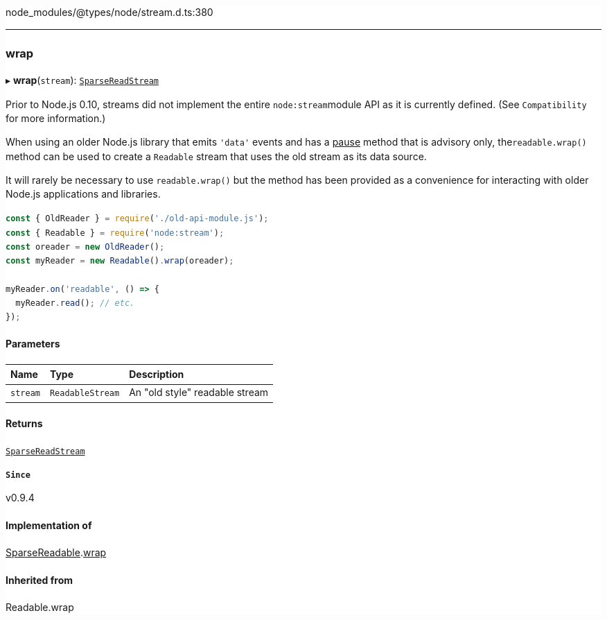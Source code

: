 node_modules/@types/node/stream.d.ts:380

___

### wrap

▸ **wrap**(`stream`): [`SparseReadStream`](sparseStream.SparseReadStream.md)

Prior to Node.js 0.10, streams did not implement the entire `node:stream`module API as it is currently defined. (See `Compatibility` for more
information.)

When using an older Node.js library that emits `'data'` events and has a [pause](../interfaces/sourceDestination.SourceTransform.md#pause) method that is advisory only, the`readable.wrap()` method can be used to create a `Readable`
stream that uses
the old stream as its data source.

It will rarely be necessary to use `readable.wrap()` but the method has been
provided as a convenience for interacting with older Node.js applications and
libraries.

```js
const { OldReader } = require('./old-api-module.js');
const { Readable } = require('node:stream');
const oreader = new OldReader();
const myReader = new Readable().wrap(oreader);

myReader.on('readable', () => {
  myReader.read(); // etc.
});
```

#### Parameters

| Name | Type | Description |
| :------ | :------ | :------ |
| `stream` | `ReadableStream` | An "old style" readable stream |

#### Returns

[`SparseReadStream`](sparseStream.SparseReadStream.md)

**`Since`**

v0.9.4

#### Implementation of

[SparseReadable](../interfaces/sparseStream.SparseReadable.md).[wrap](../interfaces/sparseStream.SparseReadable.md#wrap)

#### Inherited from

Readable.wrap

